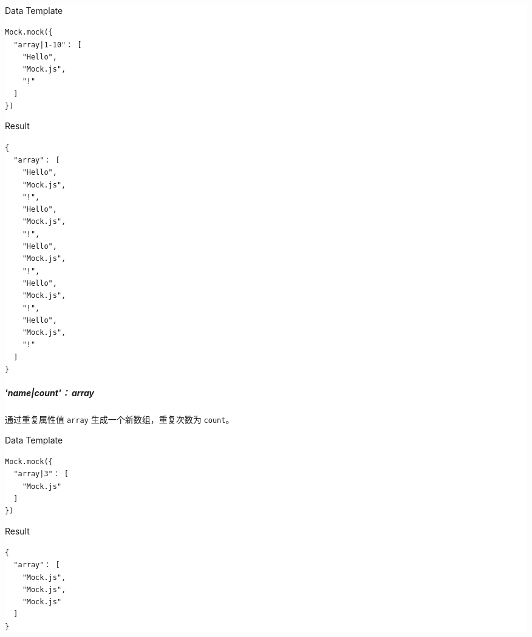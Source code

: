 

Data Template

```
Mock.mock({
  "array|1-10"： [
    "Hello",
    "Mock.js",
    "!"
  ]
})
```

Result

```
{
  "array"： [
    "Hello",
    "Mock.js",
    "!",
    "Hello",
    "Mock.js",
    "!",
    "Hello",
    "Mock.js",
    "!",
    "Hello",
    "Mock.js",
    "!",
    "Hello",
    "Mock.js",
    "!"
  ]
}
```



##### 'name|count'： array

通过重复属性值 `array` 生成一个新数组，重复次数为 `count`。

Data Template

```
Mock.mock({
  "array|3"： [
    "Mock.js"
  ]
})
```

Result

```
{
  "array"： [
    "Mock.js",
    "Mock.js",
    "Mock.js"
  ]
}
```
